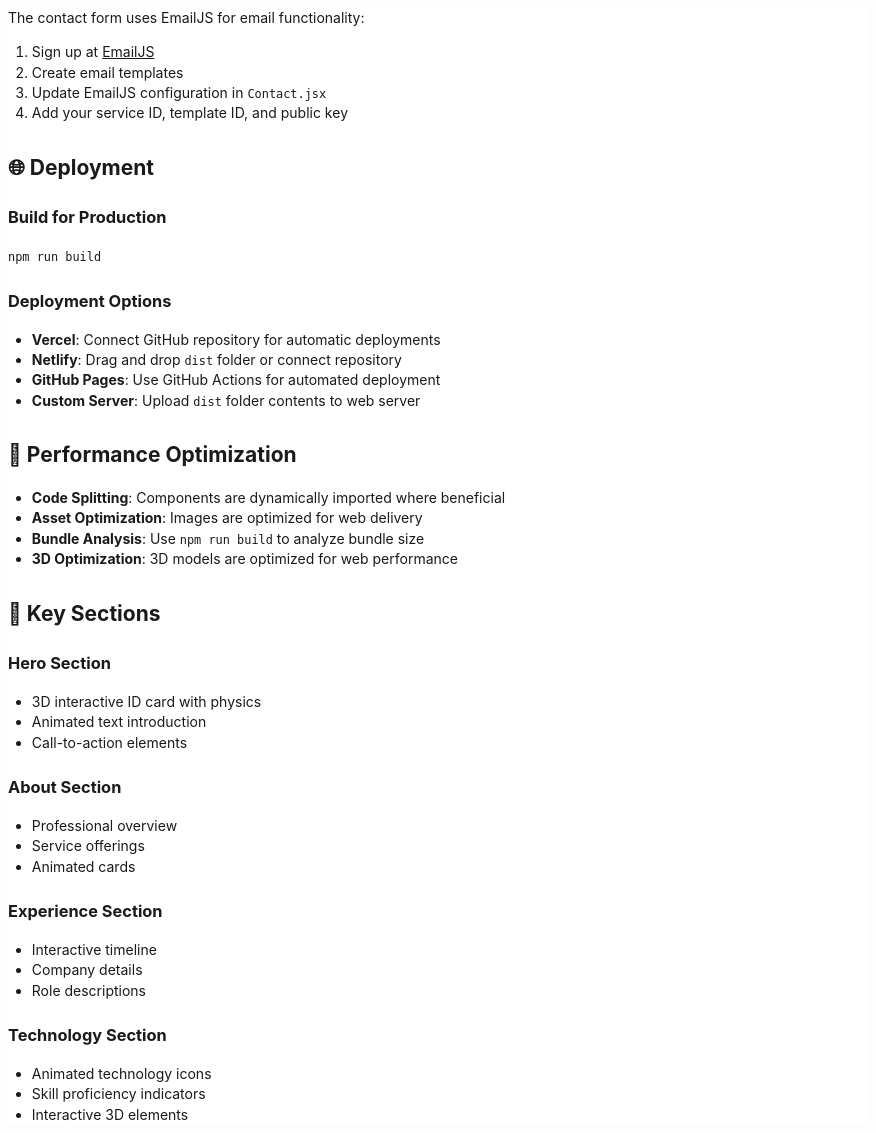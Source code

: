 The contact form uses EmailJS for email functionality:

1. Sign up at [EmailJS](https://www.emailjs.com/)
2. Create email templates
3. Update EmailJS configuration in `Contact.jsx`
4. Add your service ID, template ID, and public key

## 🌐 Deployment

### Build for Production

```bash
npm run build
```

### Deployment Options

- **Vercel**: Connect GitHub repository for automatic deployments
- **Netlify**: Drag and drop `dist` folder or connect repository
- **GitHub Pages**: Use GitHub Actions for automated deployment
- **Custom Server**: Upload `dist` folder contents to web server

## 🔧 Performance Optimization

- **Code Splitting**: Components are dynamically imported where beneficial
- **Asset Optimization**: Images are optimized for web delivery
- **Bundle Analysis**: Use `npm run build` to analyze bundle size
- **3D Optimization**: 3D models are optimized for web performance

## 🎯 Key Sections

### Hero Section

- 3D interactive ID card with physics
- Animated text introduction
- Call-to-action elements

### About Section

- Professional overview
- Service offerings
- Animated cards

### Experience Section

- Interactive timeline
- Company details
- Role descriptions

### Technology Section

- Animated technology icons
- Skill proficiency indicators
- Interactive 3D elements
